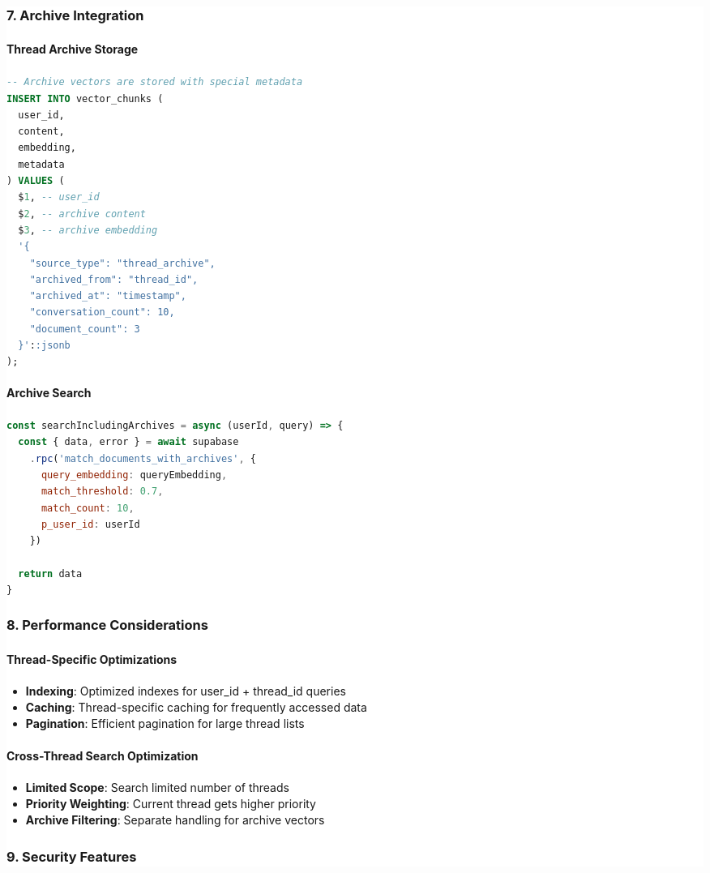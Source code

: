 ### 7. Archive Integration

#### Thread Archive Storage
```sql
-- Archive vectors are stored with special metadata
INSERT INTO vector_chunks (
  user_id,
  content,
  embedding,
  metadata
) VALUES (
  $1, -- user_id
  $2, -- archive content
  $3, -- archive embedding
  '{
    "source_type": "thread_archive",
    "archived_from": "thread_id",
    "archived_at": "timestamp",
    "conversation_count": 10,
    "document_count": 3
  }'::jsonb
);
```

#### Archive Search
```javascript
const searchIncludingArchives = async (userId, query) => {
  const { data, error } = await supabase
    .rpc('match_documents_with_archives', {
      query_embedding: queryEmbedding,
      match_threshold: 0.7,
      match_count: 10,
      p_user_id: userId
    })
  
  return data
}
```

### 8. Performance Considerations

#### Thread-Specific Optimizations
- **Indexing**: Optimized indexes for user_id + thread_id queries
- **Caching**: Thread-specific caching for frequently accessed data
- **Pagination**: Efficient pagination for large thread lists

#### Cross-Thread Search Optimization
- **Limited Scope**: Search limited number of threads
- **Priority Weighting**: Current thread gets higher priority
- **Archive Filtering**: Separate handling for archive vectors

### 9. Security Features
